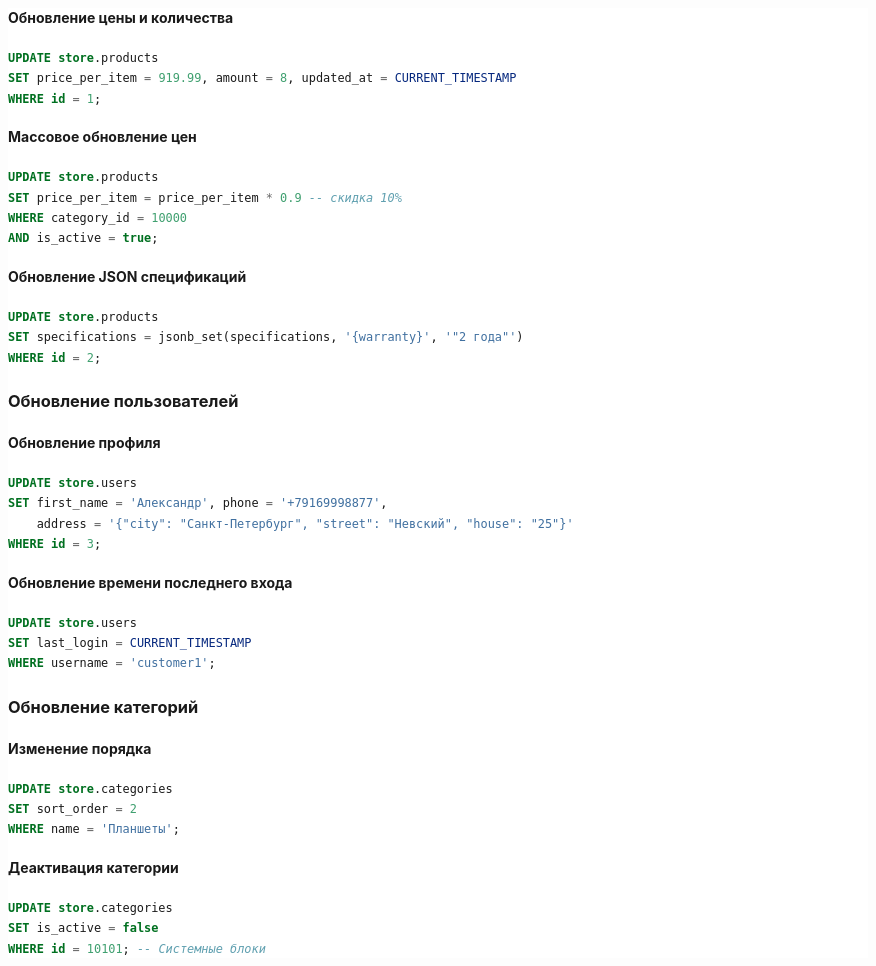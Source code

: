 #### Обновление цены и количества
```sql
UPDATE store.products 
SET price_per_item = 919.99, amount = 8, updated_at = CURRENT_TIMESTAMP
WHERE id = 1;
```

#### Массовое обновление цен
```sql
UPDATE store.products 
SET price_per_item = price_per_item * 0.9 -- скидка 10%
WHERE category_id = 10000 
AND is_active = true;
```

#### Обновление JSON спецификаций
```sql
UPDATE store.products 
SET specifications = jsonb_set(specifications, '{warranty}', '"2 года"')
WHERE id = 2;
```

### Обновление пользователей

#### Обновление профиля
```sql
UPDATE store.users 
SET first_name = 'Александр', phone = '+79169998877', 
    address = '{"city": "Санкт-Петербург", "street": "Невский", "house": "25"}'
WHERE id = 3;
```

#### Обновление времени последнего входа
```sql
UPDATE store.users 
SET last_login = CURRENT_TIMESTAMP 
WHERE username = 'customer1';
```

### Обновление категорий

#### Изменение порядка
```sql
UPDATE store.categories 
SET sort_order = 2 
WHERE name = 'Планшеты';
```

#### Деактивация категории
```sql
UPDATE store.categories 
SET is_active = false 
WHERE id = 10101; -- Системные блоки
```
